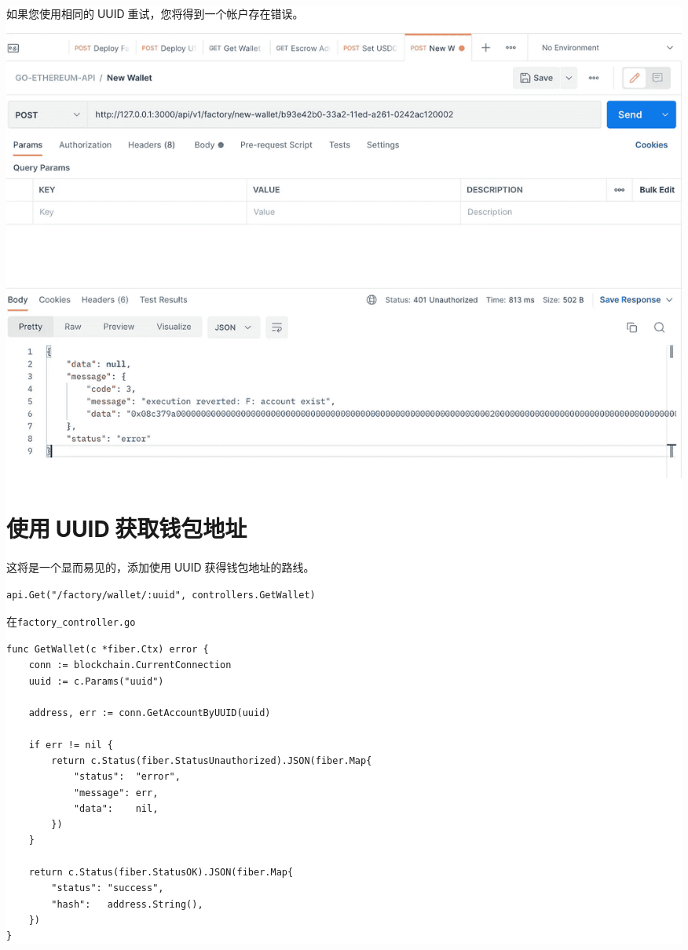 如果您使用相同的 UUID 重试，您将得到一个帐户存在错误。

![](img/d73e14b4396ffaa6ecaabcb85a4a66b6.png)

# 使用 UUID 获取钱包地址

这将是一个显而易见的，添加使用 UUID 获得钱包地址的路线。

```
api.Get("/factory/wallet/:uuid", controllers.GetWallet)
```

在`factory_controller.go`

```
func GetWallet(c *fiber.Ctx) error {
	conn := blockchain.CurrentConnection
	uuid := c.Params("uuid")

	address, err := conn.GetAccountByUUID(uuid)

	if err != nil {
		return c.Status(fiber.StatusUnauthorized).JSON(fiber.Map{
			"status":  "error",
			"message": err,
			"data":    nil,
		})
	}

	return c.Status(fiber.StatusOK).JSON(fiber.Map{
		"status": "success",
		"hash":   address.String(),
	})
}
```
